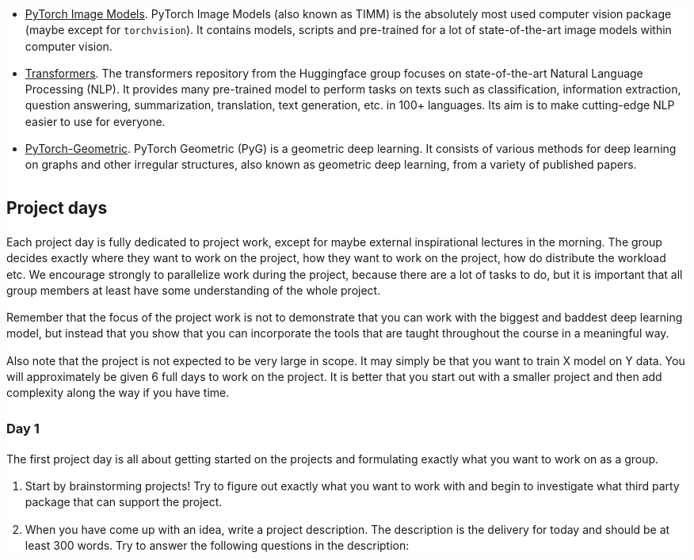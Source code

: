 * [PyTorch Image Models](https://github.com/rwightman/pytorch-image-models). PyTorch Image Models (also known as TIMM)
    is the absolutely most used computer vision package (maybe except for `torchvision`). It contains models, scripts
    and pre-trained for a lot of state-of-the-art image models within computer vision.

* [Transformers](https://github.com/huggingface/transformers). The transformers repository from the Huggingface group
    focuses on state-of-the-art Natural Language Processing (NLP). It provides many pre-trained model to perform tasks on
    texts such as classification, information extraction, question answering, summarization, translation, text
    generation, etc. in 100+ languages. Its aim is to make cutting-edge NLP easier to use for everyone.

* [PyTorch-Geometric](https://github.com/rusty1s/pytorch_geometric). PyTorch Geometric (PyG) is a geometric deep
    learning. It consists of various methods for deep learning on graphs and other irregular structures, also known as
    geometric deep learning, from a variety of published papers.

## Project days

Each project day is fully dedicated to project work, except for maybe external inspirational lectures in the morning.
The group decides exactly where they want to work on the project, how they want to work on the project, how do
distribute the workload etc. We encourage strongly to parallelize work during the project, because there are a
lot of tasks to do, but it is important that all group members at least have some understanding of the whole project.

Remember that the focus of the project work is not to demonstrate that you can work with the biggest and baddest deep
learning model, but instead that you show that you can incorporate the tools that are taught throughout the course in a
meaningful way.

Also note that the project is not expected to be very large in scope. It may simply be that you want to train X model
on Y data. You will approximately be given 6 full days to work on the project. It is better that you start out with a
smaller project and then add complexity along the way if you have time.

### Day 1

The first project day is all about getting started on the projects and formulating exactly what you want to work on
as a group.

1. Start by brainstorming projects! Try to figure out exactly what you want to work with and begin to investigate what
    third party package that can support the project.

2. When you have come up with an idea, write a project description. The description is the delivery for today and should
    be at least 300 words. Try to answer the following questions in the description:
